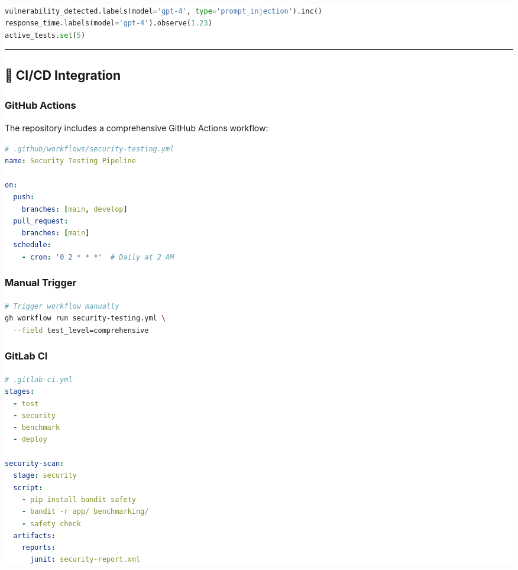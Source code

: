 ```python
vulnerability_detected.labels(model='gpt-4', type='prompt_injection').inc()
response_time.labels(model='gpt-4').observe(1.23)
active_tests.set(5)
```

---

## 🔄 CI/CD Integration

### GitHub Actions

The repository includes a comprehensive GitHub Actions workflow:

```yaml
# .github/workflows/security-testing.yml
name: Security Testing Pipeline

on:
  push:
    branches: [main, develop]
  pull_request:
    branches: [main]
  schedule:
    - cron: '0 2 * * *'  # Daily at 2 AM
```

### Manual Trigger

```bash
# Trigger workflow manually
gh workflow run security-testing.yml \
  --field test_level=comprehensive
```

### GitLab CI

```yaml
# .gitlab-ci.yml
stages:
  - test
  - security
  - benchmark
  - deploy

security-scan:
  stage: security
  script:
    - pip install bandit safety
    - bandit -r app/ benchmarking/
    - safety check
  artifacts:
    reports:
      junit: security-report.xml
```
